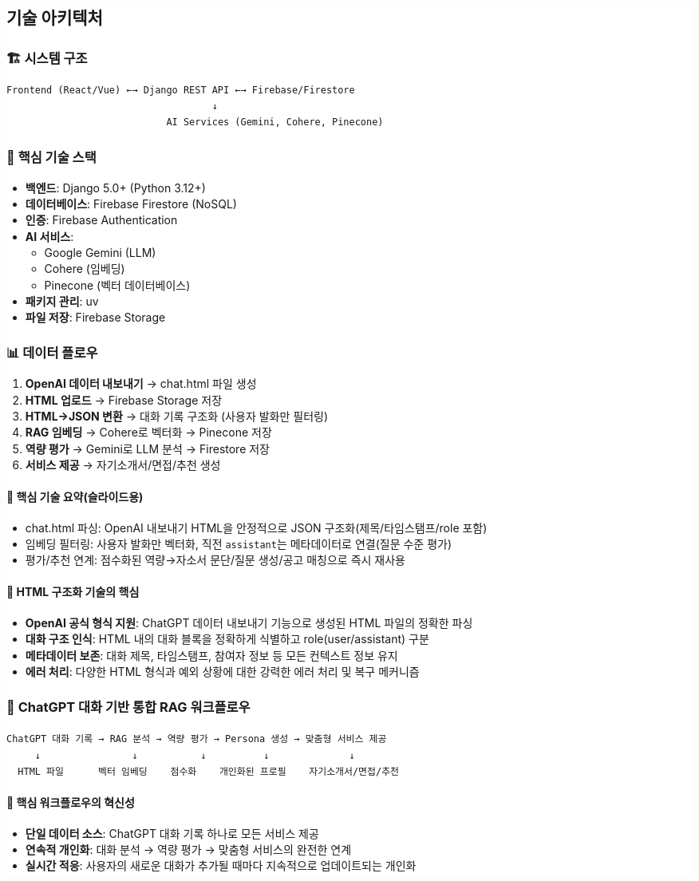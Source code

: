 ## 기술 아키텍처

### 🏗️ **시스템 구조**
```
Frontend (React/Vue) ←→ Django REST API ←→ Firebase/Firestore
                                    ↓
                            AI Services (Gemini, Cohere, Pinecone)
```

### 🔧 **핵심 기술 스택**
- **백엔드**: Django 5.0+ (Python 3.12+)
- **데이터베이스**: Firebase Firestore (NoSQL)
- **인증**: Firebase Authentication
- **AI 서비스**: 
  - Google Gemini (LLM)
  - Cohere (임베딩)
  - Pinecone (벡터 데이터베이스)
- **패키지 관리**: uv
- **파일 저장**: Firebase Storage

### 📊 **데이터 플로우**
1. **OpenAI 데이터 내보내기** → chat.html 파일 생성
2. **HTML 업로드** → Firebase Storage 저장
3. **HTML→JSON 변환** → 대화 기록 구조화 (사용자 발화만 필터링)
4. **RAG 임베딩** → Cohere로 벡터화 → Pinecone 저장
5. **역량 평가** → Gemini로 LLM 분석 → Firestore 저장
6. **서비스 제공** → 자기소개서/면접/추천 생성

#### 🧩 핵심 기술 요약(슬라이드용)
- chat.html 파싱: OpenAI 내보내기 HTML을 안정적으로 JSON 구조화(제목/타임스탬프/role 포함)
- 임베딩 필터링: 사용자 발화만 벡터화, 직전 `assistant`는 메타데이터로 연결(질문 수준 평가)
- 평가/추천 연계: 점수화된 역량→자소서 문단/질문 생성/공고 매칭으로 즉시 재사용

#### 🔧 **HTML 구조화 기술의 핵심**
- **OpenAI 공식 형식 지원**: ChatGPT 데이터 내보내기 기능으로 생성된 HTML 파일의 정확한 파싱
- **대화 구조 인식**: HTML 내의 대화 블록을 정확하게 식별하고 role(user/assistant) 구분
- **메타데이터 보존**: 대화 제목, 타임스탬프, 참여자 정보 등 모든 컨텍스트 정보 유지
- **에러 처리**: 다양한 HTML 형식과 예외 상황에 대한 강력한 에러 처리 및 복구 메커니즘

### 🔄 **ChatGPT 대화 기반 통합 RAG 워크플로우**
```
ChatGPT 대화 기록 → RAG 분석 → 역량 평가 → Persona 생성 → 맞춤형 서비스 제공
     ↓                ↓           ↓          ↓              ↓
  HTML 파일      벡터 임베딩    점수화    개인화된 프로필    자기소개서/면접/추천
```

#### 🎯 **핵심 워크플로우의 혁신성**
- **단일 데이터 소스**: ChatGPT 대화 기록 하나로 모든 서비스 제공
- **연속적 개인화**: 대화 분석 → 역량 평가 → 맞춤형 서비스의 완전한 연계
- **실시간 적응**: 사용자의 새로운 대화가 추가될 때마다 지속적으로 업데이트되는 개인화
